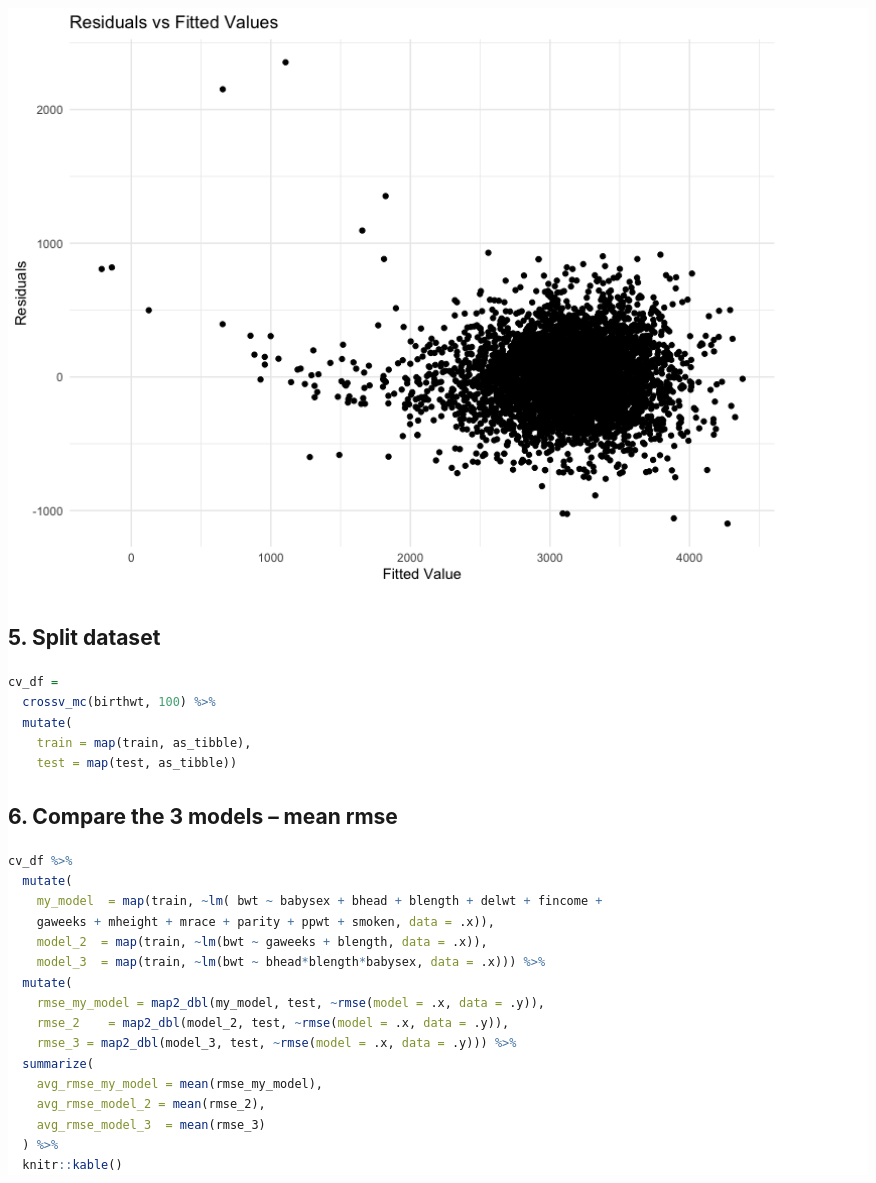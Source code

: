 <img src="p8105_hw6_jy3269_files/figure-gfm/unnamed-chunk-18-1.png" width="90%" />

## 5. Split dataset

``` r
cv_df = 
  crossv_mc(birthwt, 100) %>% 
  mutate(
    train = map(train, as_tibble), 
    test = map(test, as_tibble))
```

## 6. Compare the 3 models – mean rmse

``` r
cv_df %>% 
  mutate(
    my_model  = map(train, ~lm( bwt ~ babysex + bhead + blength + delwt + fincome + 
    gaweeks + mheight + mrace + parity + ppwt + smoken, data = .x)),
    model_2  = map(train, ~lm(bwt ~ gaweeks + blength, data = .x)),
    model_3  = map(train, ~lm(bwt ~ bhead*blength*babysex, data = .x))) %>% 
  mutate(
    rmse_my_model = map2_dbl(my_model, test, ~rmse(model = .x, data = .y)),
    rmse_2    = map2_dbl(model_2, test, ~rmse(model = .x, data = .y)),
    rmse_3 = map2_dbl(model_3, test, ~rmse(model = .x, data = .y))) %>% 
  summarize(
    avg_rmse_my_model = mean(rmse_my_model),
    avg_rmse_model_2 = mean(rmse_2),
    avg_rmse_model_3  = mean(rmse_3)
  ) %>% 
  knitr::kable()
```
